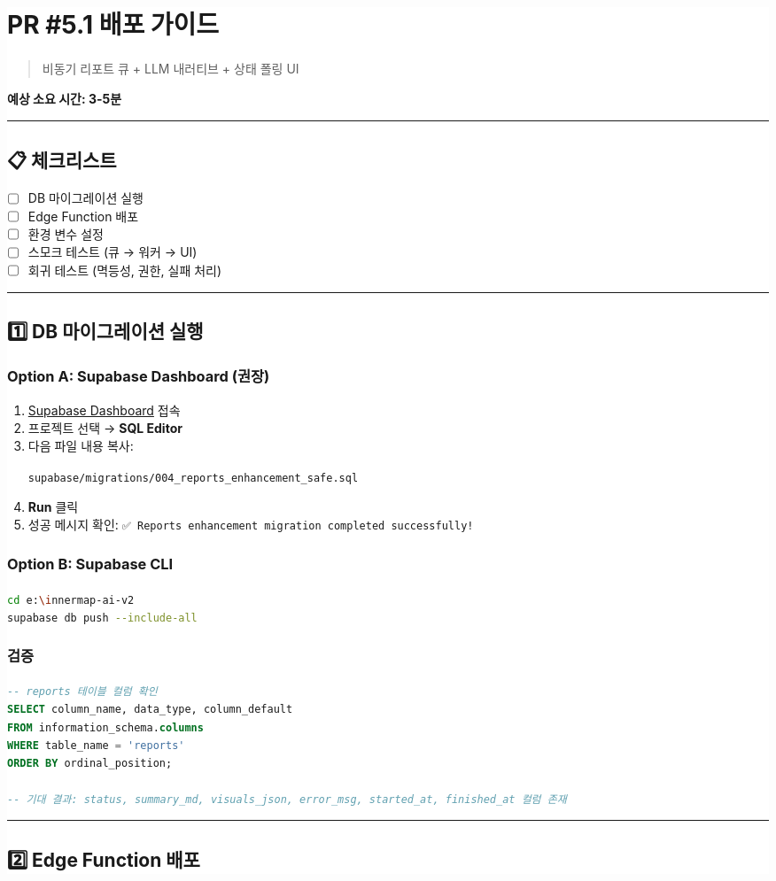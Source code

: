 # PR #5.1 배포 가이드
> 비동기 리포트 큐 + LLM 내러티브 + 상태 폴링 UI

**예상 소요 시간: 3-5분**

---

## 📋 체크리스트

- [ ] DB 마이그레이션 실행
- [ ] Edge Function 배포
- [ ] 환경 변수 설정
- [ ] 스모크 테스트 (큐 → 워커 → UI)
- [ ] 회귀 테스트 (멱등성, 권한, 실패 처리)

---

## 1️⃣ DB 마이그레이션 실행

### Option A: Supabase Dashboard (권장)

1. [Supabase Dashboard](https://supabase.com/dashboard) 접속
2. 프로젝트 선택 → **SQL Editor**
3. 다음 파일 내용 복사:
   ```
   supabase/migrations/004_reports_enhancement_safe.sql
   ```
4. **Run** 클릭
5. 성공 메시지 확인: `✅ Reports enhancement migration completed successfully!`

### Option B: Supabase CLI

```bash
cd e:\innermap-ai-v2
supabase db push --include-all
```

### 검증

```sql
-- reports 테이블 컬럼 확인
SELECT column_name, data_type, column_default 
FROM information_schema.columns 
WHERE table_name = 'reports'
ORDER BY ordinal_position;

-- 기대 결과: status, summary_md, visuals_json, error_msg, started_at, finished_at 컬럼 존재
```

---

## 2️⃣ Edge Function 배포
